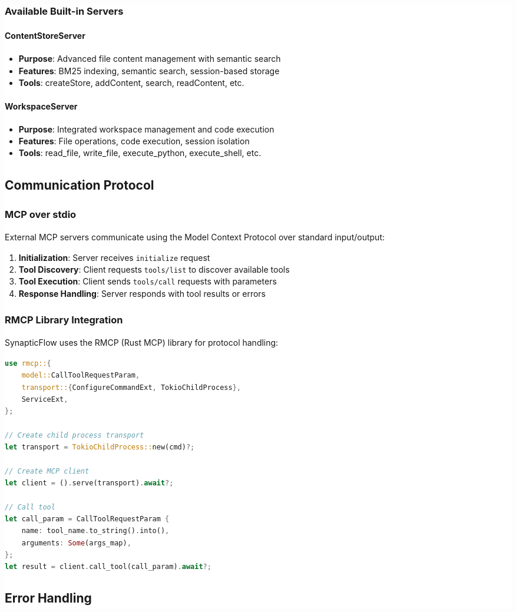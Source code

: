 ### Available Built-in Servers

#### ContentStoreServer

- **Purpose**: Advanced file content management with semantic search
- **Features**: BM25 indexing, semantic search, session-based storage
- **Tools**: createStore, addContent, search, readContent, etc.

#### WorkspaceServer

- **Purpose**: Integrated workspace management and code execution
- **Features**: File operations, code execution, session isolation
- **Tools**: read_file, write_file, execute_python, execute_shell, etc.

## Communication Protocol

### MCP over stdio

External MCP servers communicate using the Model Context Protocol over standard input/output:

1. **Initialization**: Server receives `initialize` request
2. **Tool Discovery**: Client requests `tools/list` to discover available tools
3. **Tool Execution**: Client sends `tools/call` requests with parameters
4. **Response Handling**: Server responds with tool results or errors

### RMCP Library Integration

SynapticFlow uses the RMCP (Rust MCP) library for protocol handling:

```rust
use rmcp::{
    model::CallToolRequestParam,
    transport::{ConfigureCommandExt, TokioChildProcess},
    ServiceExt,
};

// Create child process transport
let transport = TokioChildProcess::new(cmd)?;

// Create MCP client
let client = ().serve(transport).await?;

// Call tool
let call_param = CallToolRequestParam {
    name: tool_name.to_string().into(),
    arguments: Some(args_map),
};
let result = client.call_tool(call_param).await?;
```

## Error Handling
